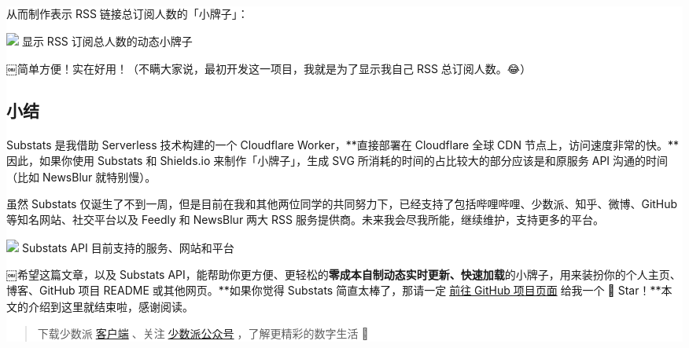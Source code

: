 从而制作表示 RSS 链接总订阅人数的「小牌子」：

![](https://cdn.sspai.com/editor/u_spencerwoo/15846965978731.png) 显示 RSS 订阅总人数的动态小牌子

￼简单方便！实在好用！（不瞒大家说，最初开发这一项目，我就是为了显示我自己 RSS 总订阅人数。😂）

小结
--

Substats 是我借助 Serverless 技术构建的一个 Cloudflare Worker，**直接部署在 Cloudflare 全球 CDN 节点上，访问速度非常的快。**因此，如果你使用 Substats 和 Shields.io 来制作「小牌子」，生成 SVG 所消耗的时间的占比较大的部分应该是和原服务 API 沟通的时间（比如 NewsBlur 就特别慢）。

虽然 Substats 仅诞生了不到一周，但是目前在我和其他两位同学的共同努力下，已经支持了包括哔哩哔哩、少数派、知乎、微博、GitHub 等知名网站、社交平台以及 Feedly 和 NewsBlur 两大 RSS 服务提供商。未来我会尽我所能，继续维护，支持更多的平台。

![](https://cdn.sspai.com/2020/03/23/a73844d5b08cb4a9627292f6b62b7714.png) Substats API 目前支持的服务、网站和平台

￼希望这篇文章，以及 Substats API，能帮助你更方便、更轻松的**零成本自制动态实时更新、快速加载**的小牌子，用来装扮你的个人主页、博客、GitHub 项目 README 或其他网页。**如果你觉得 Substats 简直太棒了，那请一定 [前往 GitHub 项目页面](https://github.com/spencerwooo/Substats) 给我一个 🌟 Star！**本文的介绍到这里就结束啦，感谢阅读。

> 下载少数派 [客户端](https://sspai.com/page/client) 、关注 [少数派公众号](https://sspai.com/s/J71e) ，了解更精彩的数字生活 🍃